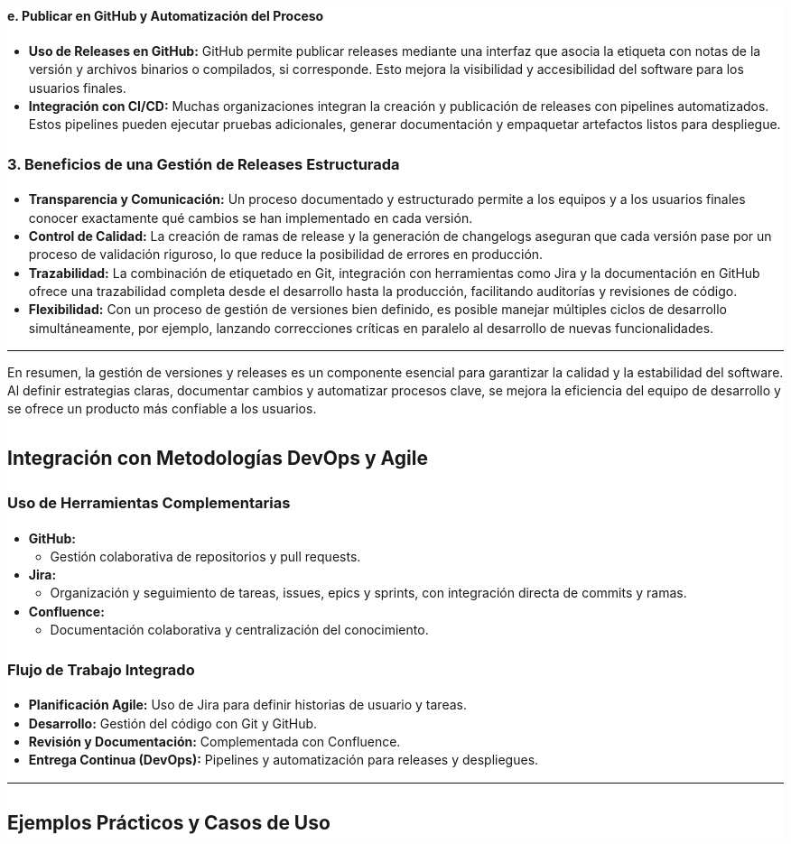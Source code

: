 #### **e. Publicar en GitHub y Automatización del Proceso**
- **Uso de Releases en GitHub:** GitHub permite publicar releases mediante una interfaz que asocia la etiqueta con notas de la versión y archivos binarios o compilados, si corresponde. Esto mejora la visibilidad y accesibilidad del software para los usuarios finales.
- **Integración con CI/CD:** Muchas organizaciones integran la creación y publicación de releases con pipelines automatizados. Estos pipelines pueden ejecutar pruebas adicionales, generar documentación y empaquetar artefactos listos para despliegue.

### 3. Beneficios de una Gestión de Releases Estructurada

- **Transparencia y Comunicación:** Un proceso documentado y estructurado permite a los equipos y a los usuarios finales conocer exactamente qué cambios se han implementado en cada versión.
- **Control de Calidad:** La creación de ramas de release y la generación de changelogs aseguran que cada versión pase por un proceso de validación riguroso, lo que reduce la posibilidad de errores en producción.
- **Trazabilidad:** La combinación de etiquetado en Git, integración con herramientas como Jira y la documentación en GitHub ofrece una trazabilidad completa desde el desarrollo hasta la producción, facilitando auditorías y revisiones de código.
- **Flexibilidad:** Con un proceso de gestión de versiones bien definido, es posible manejar múltiples ciclos de desarrollo simultáneamente, por ejemplo, lanzando correcciones críticas en paralelo al desarrollo de nuevas funcionalidades.

---

En resumen, la gestión de versiones y releases es un componente esencial para garantizar la calidad y la estabilidad del software. Al definir estrategias claras, documentar cambios y automatizar procesos clave, se mejora la eficiencia del equipo de desarrollo y se ofrece un producto más confiable a los usuarios.


## Integración con Metodologías DevOps y Agile

### Uso de Herramientas Complementarias
- **GitHub:**
  - Gestión colaborativa de repositorios y pull requests.
- **Jira:**
  - Organización y seguimiento de tareas, issues, epics y sprints, con integración directa de commits y ramas.
- **Confluence:**
  - Documentación colaborativa y centralización del conocimiento.

### Flujo de Trabajo Integrado
- **Planificación Agile:** Uso de Jira para definir historias de usuario y tareas.
- **Desarrollo:** Gestión del código con Git y GitHub.
- **Revisión y Documentación:** Complementada con Confluence.
- **Entrega Continua (DevOps):** Pipelines y automatización para releases y despliegues.

---

## Ejemplos Prácticos y Casos de Uso
